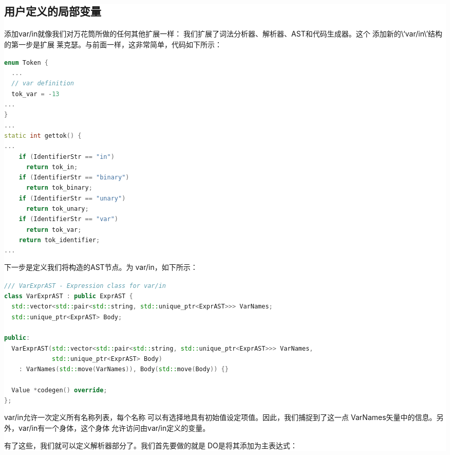 ## 用户定义的局部变量

添加var/in就像我们对万花筒所做的任何其他扩展一样：
我们扩展了词法分析器、解析器、AST和代码生成器。这个
添加新的\‘var/in\’结构的第一步是扩展
莱克瑟。与前面一样，这非常简单，代码如下所示：

```c++
enum Token {
  ...
  // var definition
  tok_var = -13
...
}
...
static int gettok() {
...
    if (IdentifierStr == "in")
      return tok_in;
    if (IdentifierStr == "binary")
      return tok_binary;
    if (IdentifierStr == "unary")
      return tok_unary;
    if (IdentifierStr == "var")
      return tok_var;
    return tok_identifier;
...
```

下一步是定义我们将构造的AST节点。为
var/in，如下所示：

```c++
/// VarExprAST - Expression class for var/in
class VarExprAST : public ExprAST {
  std::vector<std::pair<std::string, std::unique_ptr<ExprAST>>> VarNames;
  std::unique_ptr<ExprAST> Body;

public:
  VarExprAST(std::vector<std::pair<std::string, std::unique_ptr<ExprAST>>> VarNames,
             std::unique_ptr<ExprAST> Body)
    : VarNames(std::move(VarNames)), Body(std::move(Body)) {}

  Value *codegen() override;
};
```

var/in允许一次定义所有名称列表，每个名称
可以有选择地具有初始值设定项值。因此，我们捕捉到了这一点
VarNames矢量中的信息。另外，var/in有一个身体，这个身体
允许访问由var/in定义的变量。

有了这些，我们就可以定义解析器部分了。我们首先要做的就是
DO是将其添加为主表达式：
